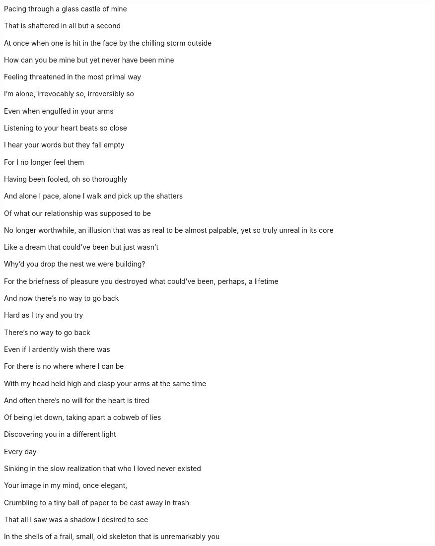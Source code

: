 Pacing through a glass castle of mine

That is shattered in all but a second

At once when one is hit in the face by the chilling storm outside

How can you be mine but yet never have been mine

Feeling threatened in the most primal way

I’m alone, irrevocably so, irreversibly so

Even when engulfed in your arms

Listening to your heart beats so close

I hear your words but they fall empty

For I no longer feel them

Having been fooled, oh so thoroughly

And alone I pace, alone I walk and pick up the shatters

Of what our relationship was supposed to be

No longer worthwhile, an illusion that was as real to be almost palpable, yet so truly unreal in its core

Like a dream that could’ve been but just wasn’t

Why’d you drop the nest we were building?

For the briefness of pleasure you destroyed what could’ve been, perhaps, a lifetime

And now there’s no way to go back

Hard as I try and you try

There’s no way to go back

Even if I ardently wish there was

For there is no where where I can be

With my head held high and clasp your arms at the same time

And often there’s no will for the heart is tired

Of being let down, taking apart a cobweb of lies

Discovering you in a different light

Every day

Sinking in the slow realization that who I loved never existed

Your image in my mind, once elegant,

Crumbling to a tiny ball of paper to be cast away in trash

That all I saw was a shadow I desired to see

In the shells of a frail, small, old skeleton that is unremarkably you

